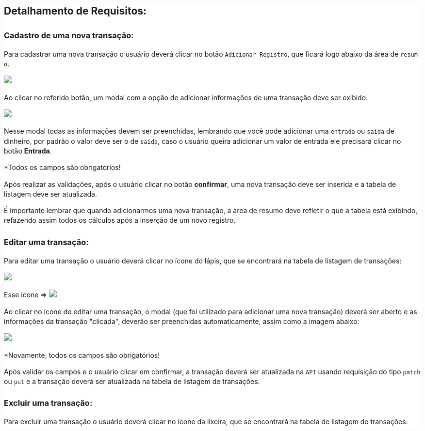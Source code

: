 ## Detalhamento de Requisitos:

### Cadastro de uma nova transação:

Para cadastrar uma nova transação o usuário deverá clicar no botão `Adicionar Registro`, que ficará logo abaixo da área de `resumo`.

![](https://i.imgur.com/9DLHda6.png)

Ao clicar no referido botão, um modal com a opção de adicionar informações de uma transação deve ser exibido:

![](https://i.imgur.com/8r0yEa7.png)



Nesse modal todas as informações devem ser preenchidas, lembrando que você pode adicionar uma `entrada` ou `saída` de dinheiro, por padrão o valor deve ser o de `saída`, caso o usuário queira adicionar um valor de entrada ele precisará clicar no botão **Entrada**.

*Todos os campos são obrigatórios!

Após realizar as validações, após o usuário clicar no botão **confirmar**, uma nova transação deve ser inserida e a tabela de listagem deve ser atualizada.

É importante lembrar que quando adicionarmos uma nova transação, a área de resumo deve refletir o que a tabela está exibindo, refazendo assim todos os cálculos após a inserção de um novo registro.


### Editar uma transação:

Para editar uma transação o usuário deverá clicar no ícone do lápis, que se encontrará na tabela de listagem de transações:


![](https://i.imgur.com/crhos7x.png)

Esse ícone => ![](https://i.imgur.com/iFD6G3k.png)

Ao clicar no ícone de editar uma transação, o modal (que foi utilizado para adicionar uma nova transação) deverá ser aberto e as informações da transação "clicada", deverão ser preenchidas automaticamente, assim como a imagem abaixo:

![](https://i.imgur.com/EyRegfx.png)

*Novamente, todos os campos são obrigatórios!

Após validar os campos e o usuário clicar em confirmar, a transação deverá ser atualizada na `API` usando requisição do tipo `patch` ou `put` e a transação deverá ser atualizada na tabela de listagem de transações.

### Excluir uma transação:

Para excluir uma transação o usuário deverá clicar no ícone da lixeira, que se encontrará na tabela de listagem de transações:
